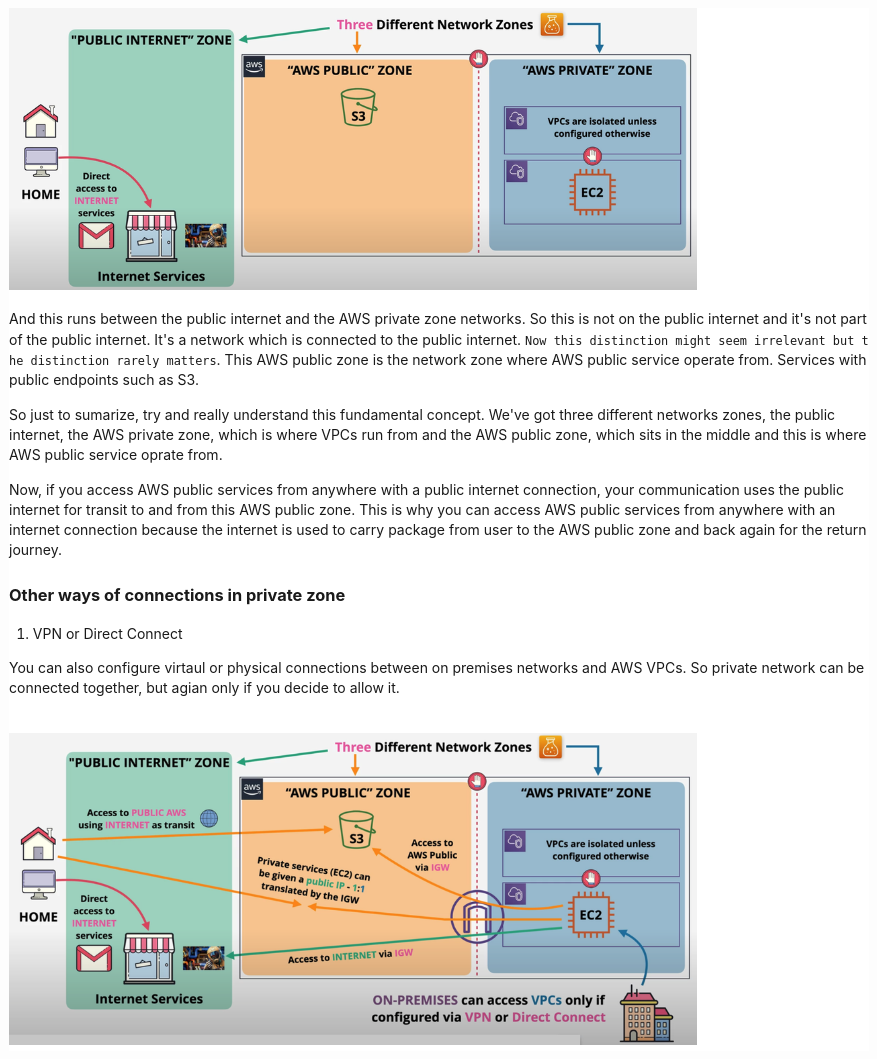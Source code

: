 <img src="./asset/aws_public_zone.png" width="80%">

<br/>

And this runs between the public internet and the AWS private zone networks. So this is not on the public internet and it's not part of the public internet. It's a network which is connected to the public internet. `Now this distinction might seem irrelevant but the distinction rarely matters`. This AWS public zone is the network zone where AWS public service operate from. Services with public endpoints such as S3.

So just to sumarize, try and really understand this fundamental concept. We've got three different networks zones, the public internet, the AWS private zone, which is where VPCs run from and the AWS public zone, which sits in the middle and this is where AWS public service oprate from.

Now, if you access AWS public services from anywhere with a public internet connection, your communication uses the public internet for transit to and from this AWS public zone. This is why you can access AWS public services from anywhere with an internet connection because the internet is used to carry package from user to the AWS public zone and back again for the return journey.

### Other ways of connections in private zone

1. VPN or Direct Connect

You can also configure virtaul or physical connections between on premises networks and AWS VPCs. So private network can be connected together, but agian only if you decide to allow it.

<br/>

<img src="./asset/network_zones.png" width="80%">